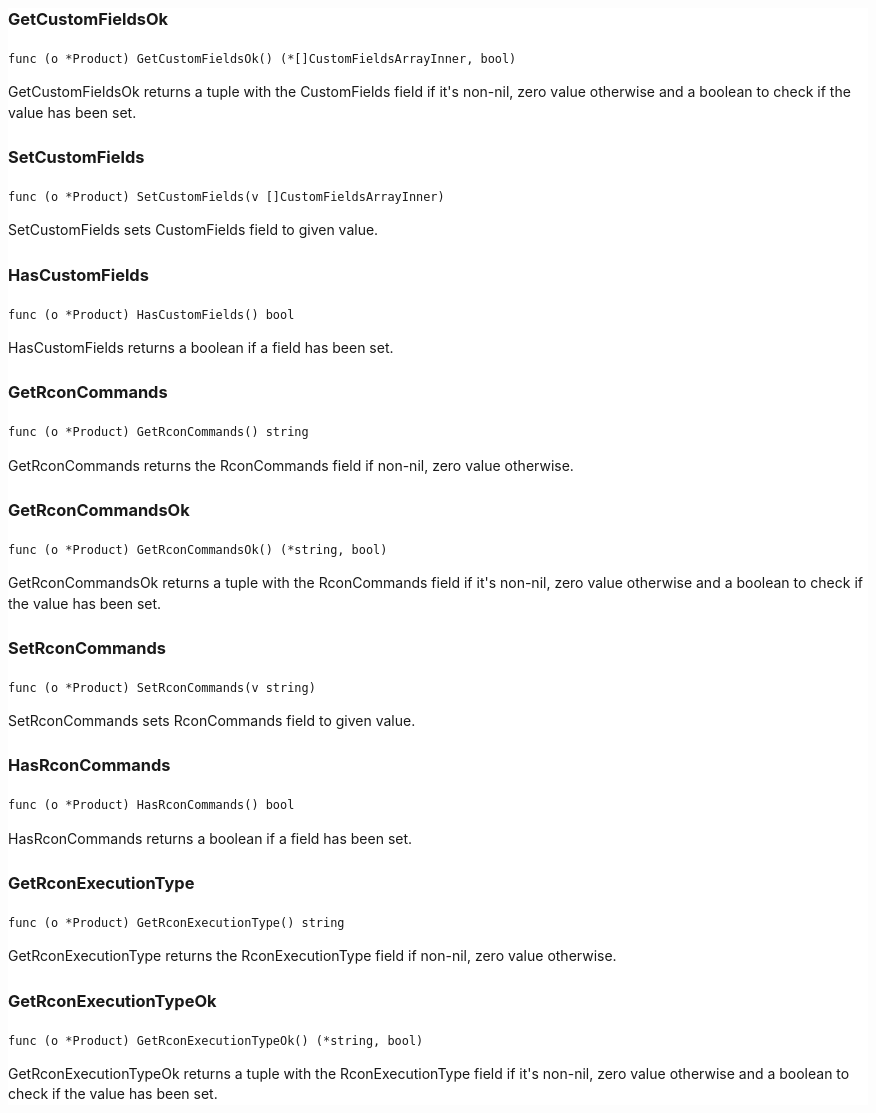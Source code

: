 ### GetCustomFieldsOk

`func (o *Product) GetCustomFieldsOk() (*[]CustomFieldsArrayInner, bool)`

GetCustomFieldsOk returns a tuple with the CustomFields field if it's non-nil, zero value otherwise
and a boolean to check if the value has been set.

### SetCustomFields

`func (o *Product) SetCustomFields(v []CustomFieldsArrayInner)`

SetCustomFields sets CustomFields field to given value.

### HasCustomFields

`func (o *Product) HasCustomFields() bool`

HasCustomFields returns a boolean if a field has been set.

### GetRconCommands

`func (o *Product) GetRconCommands() string`

GetRconCommands returns the RconCommands field if non-nil, zero value otherwise.

### GetRconCommandsOk

`func (o *Product) GetRconCommandsOk() (*string, bool)`

GetRconCommandsOk returns a tuple with the RconCommands field if it's non-nil, zero value otherwise
and a boolean to check if the value has been set.

### SetRconCommands

`func (o *Product) SetRconCommands(v string)`

SetRconCommands sets RconCommands field to given value.

### HasRconCommands

`func (o *Product) HasRconCommands() bool`

HasRconCommands returns a boolean if a field has been set.

### GetRconExecutionType

`func (o *Product) GetRconExecutionType() string`

GetRconExecutionType returns the RconExecutionType field if non-nil, zero value otherwise.

### GetRconExecutionTypeOk

`func (o *Product) GetRconExecutionTypeOk() (*string, bool)`

GetRconExecutionTypeOk returns a tuple with the RconExecutionType field if it's non-nil, zero value otherwise
and a boolean to check if the value has been set.
